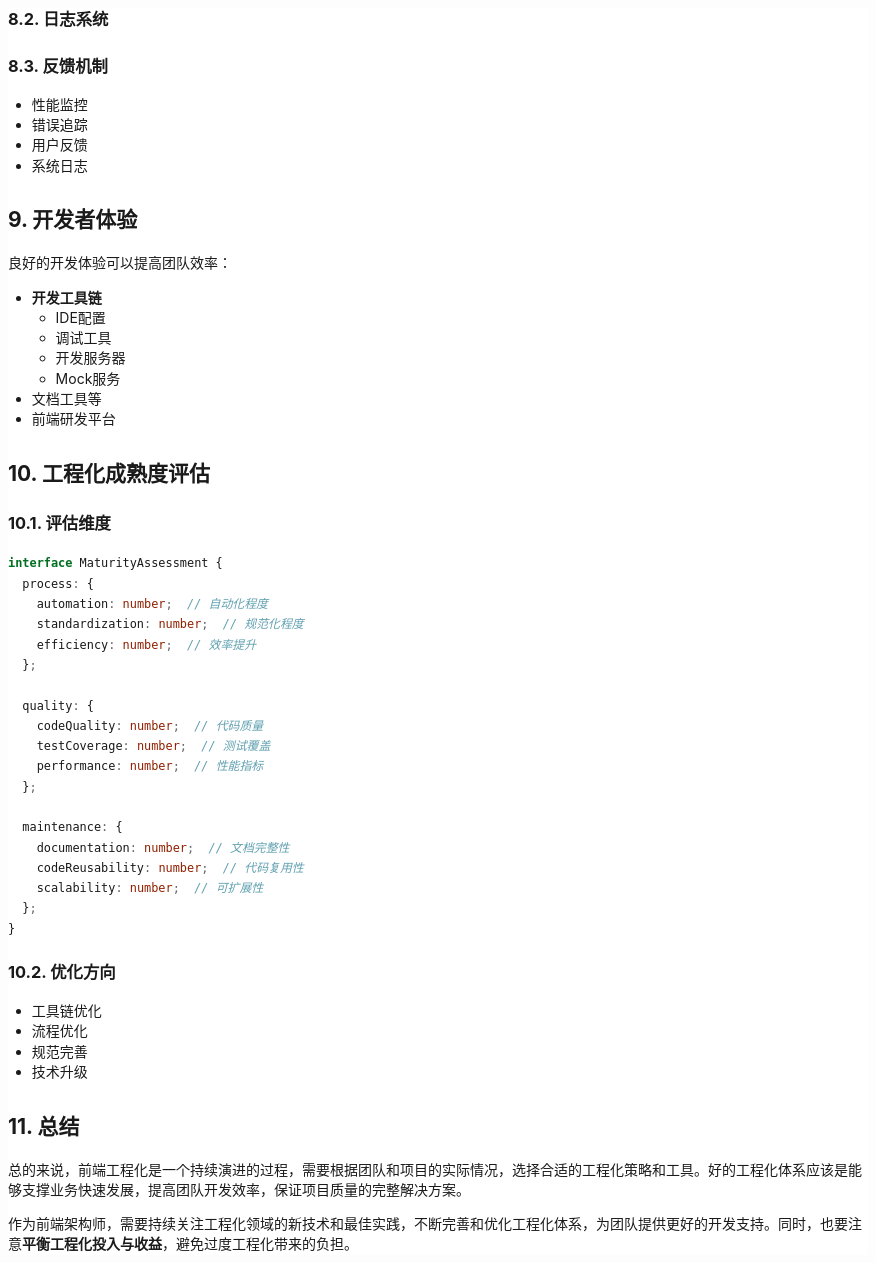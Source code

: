 ### 8.2. 日志系统
### 8.3. **反馈机制**

   - 性能监控
   - 错误追踪
   - 用户反馈
   - 系统日志

## 9. 开发者体验

良好的开发体验可以提高团队效率：
- **开发工具链**
	- IDE配置
	- 调试工具
	- 开发服务器
	- Mock服务
- 文档工具等
- 前端研发平台

## 10. 工程化成熟度评估

### 10.1. **评估维度**

```typescript
interface MaturityAssessment {
  process: {
    automation: number;  // 自动化程度
    standardization: number;  // 规范化程度
    efficiency: number;  // 效率提升
  };
  
  quality: {
    codeQuality: number;  // 代码质量
    testCoverage: number;  // 测试覆盖
    performance: number;  // 性能指标
  };
  
  maintenance: {
    documentation: number;  // 文档完整性
    codeReusability: number;  // 代码复用性
    scalability: number;  // 可扩展性
  };
}
```

### 10.2. **优化方向**

   - 工具链优化
   - 流程优化
   - 规范完善
   - 技术升级

## 11. 总结

总的来说，前端工程化是一个持续演进的过程，需要根据团队和项目的实际情况，选择合适的工程化策略和工具。好的工程化体系应该是能够支撑业务快速发展，提高团队开发效率，保证项目质量的完整解决方案。

作为前端架构师，需要持续关注工程化领域的新技术和最佳实践，不断完善和优化工程化体系，为团队提供更好的开发支持。同时，也要注意**平衡工程化投入与收益**，避免过度工程化带来的负担。

